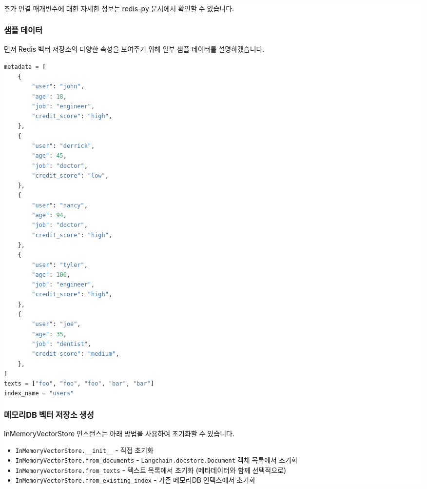 추가 연결 매개변수에 대한 자세한 정보는 [redis-py 문서](https://redis-py.readthedocs.io/en/stable/connections.html)에서 확인할 수 있습니다.

### 샘플 데이터

먼저 Redis 벡터 저장소의 다양한 속성을 보여주기 위해 일부 샘플 데이터를 설명하겠습니다.

```python
metadata = [
    {
        "user": "john",
        "age": 18,
        "job": "engineer",
        "credit_score": "high",
    },
    {
        "user": "derrick",
        "age": 45,
        "job": "doctor",
        "credit_score": "low",
    },
    {
        "user": "nancy",
        "age": 94,
        "job": "doctor",
        "credit_score": "high",
    },
    {
        "user": "tyler",
        "age": 100,
        "job": "engineer",
        "credit_score": "high",
    },
    {
        "user": "joe",
        "age": 35,
        "job": "dentist",
        "credit_score": "medium",
    },
]
texts = ["foo", "foo", "foo", "bar", "bar"]
index_name = "users"
```


### 메모리DB 벡터 저장소 생성

InMemoryVectorStore 인스턴스는 아래 방법을 사용하여 초기화할 수 있습니다.
- `InMemoryVectorStore.__init__` - 직접 초기화
- `InMemoryVectorStore.from_documents` - `Langchain.docstore.Document` 객체 목록에서 초기화
- `InMemoryVectorStore.from_texts` - 텍스트 목록에서 초기화 (메타데이터와 함께 선택적으로)
- `InMemoryVectorStore.from_existing_index` - 기존 메모리DB 인덱스에서 초기화
